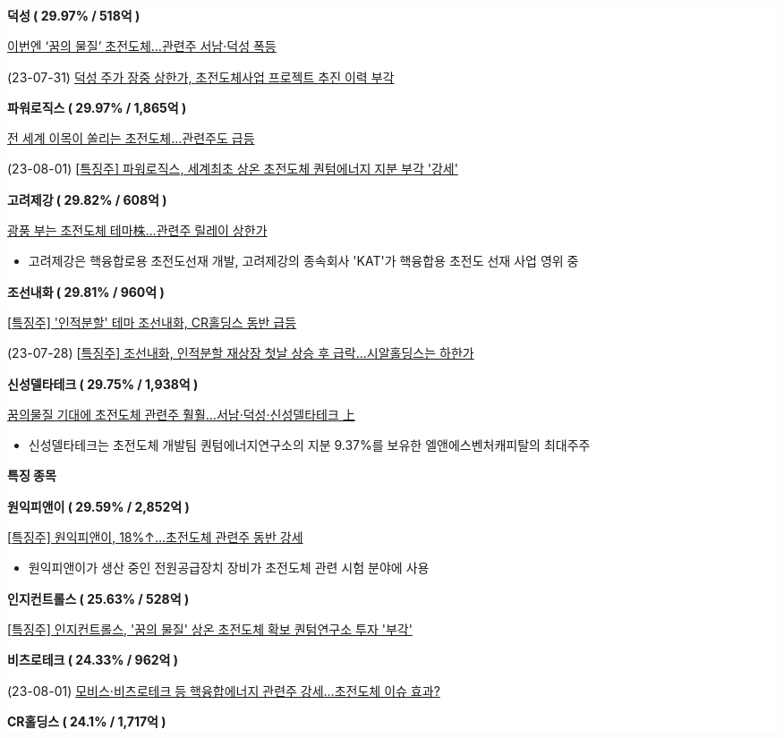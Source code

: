 
**덕성 ( 29.97% / 518억 )**

[이번엔 ‘꿈의 물질’ 초전도체…관련주 서남·덕성 폭등](https://www.sedaily.com/NewsView/29T91RA6IW)

(23-07-31) [덕성 주가 장중 상한가, 초전도체사업 프로젝트 추진 이력 부각](https://www.businesspost.co.kr/BP?command=article_view&num=322864)



**파워로직스 ( 29.97% / 1,865억 )**

[전 세계 이목이 쏠리는 초전도체…관련주도 급등](https://news.mt.co.kr/mtview.php?no=2023080209204732426)

(23-08-01) [[특징주\] 파워로직스, 세계최초 상온 초전도체 퀀텀에너지 지분 부각 '강세'](https://www.inews24.com/view/1618555)



**고려제강 ( 29.82% / 608억 )**

[광풍 부는 초전도체 테마株…관련주 릴레이 상한가](https://www.sisajournal.com/news/articleView.html?idxno=269254)

- 고려제강은 핵융합로용 초전도선재 개발, 고려제강의 종속회사 'KAT'가 핵융합용 초전도 선재 사업 영위 중



**조선내화 ( 29.81% / 960억 )**

[[특징주\] '인적분할' 테마 조선내화, CR홀딩스 동반 급등](https://www.lcnews.co.kr/news/articleView.html?idxno=57398)

(23-07-28) [[특징주\] 조선내화, 인적분할 재상장 첫날 상승 후 급락…시알홀딩스는 하한가](https://biz.chosun.com/stock/market_trend/2023/07/28/4QHAZEAWPVEYLG7TQ2EZBPQJHY/?utm_source=naver&utm_medium=original&utm_campaign=biz)



**신성델타테크 ( 29.75% / 1,938억 )**

[꿈의물질 기대에 초전도체 관련주 훨훨…서남·덕성·신성델타테크 上](https://www.hankyung.com/finance/article/2023080290816)

- 신성델타테크는 초전도체 개발팀 퀀텀에너지연구소의 지분 9.37%를 보유한 엘앤에스벤처캐피탈의 최대주주



**특징 종목**



**원익피앤이 ( 29.59% / 2,852억 )**

[[특징주\] 원익피앤이, 18%↑…초전도체 관련주 동반 강세](https://www.inews24.com/view/1618876)

- 원익피앤이가 생산 중인 전원공급장치 장비가 초전도체 관련 시험 분야에 사용



**인지컨트롤스 ( 25.63% / 528억 )**

[[특징주\] 인지컨트롤스, '꿈의 물질' 상온 초전도체 확보 퀀텀연구소 투자 '부각'](http://www.newsprime.co.kr/news/article/?no=608945)



**비츠로테크 ( 24.33% / 962억 )**

(23-08-01) [모비스·비츠로테크 등 핵융합에너지 관련주 강세…초전도체 이슈 효과?](https://www.thekpm.com/news/articleView.html?idxno=166557)



**CR홀딩스 ( 24.1% / 1,717억 )**
